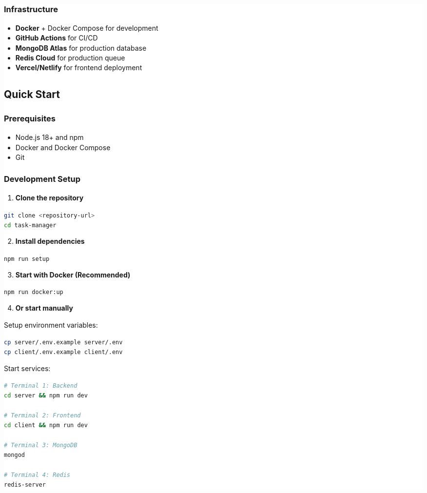 ### Infrastructure
- **Docker** + Docker Compose for development
- **GitHub Actions** for CI/CD
- **MongoDB Atlas** for production database
- **Redis Cloud** for production queue
- **Vercel/Netlify** for frontend deployment

## Quick Start

### Prerequisites
- Node.js 18+ and npm
- Docker and Docker Compose
- Git

### Development Setup

1. **Clone the repository**
```bash
git clone <repository-url>
cd task-manager
```

2. **Install dependencies**
```bash
npm run setup
```

3. **Start with Docker (Recommended)**
```bash
npm run docker:up
```

4. **Or start manually**

Setup environment variables:
```bash
cp server/.env.example server/.env
cp client/.env.example client/.env
```

Start services:
```bash
# Terminal 1: Backend
cd server && npm run dev

# Terminal 2: Frontend  
cd client && npm run dev

# Terminal 3: MongoDB
mongod

# Terminal 4: Redis
redis-server
```

